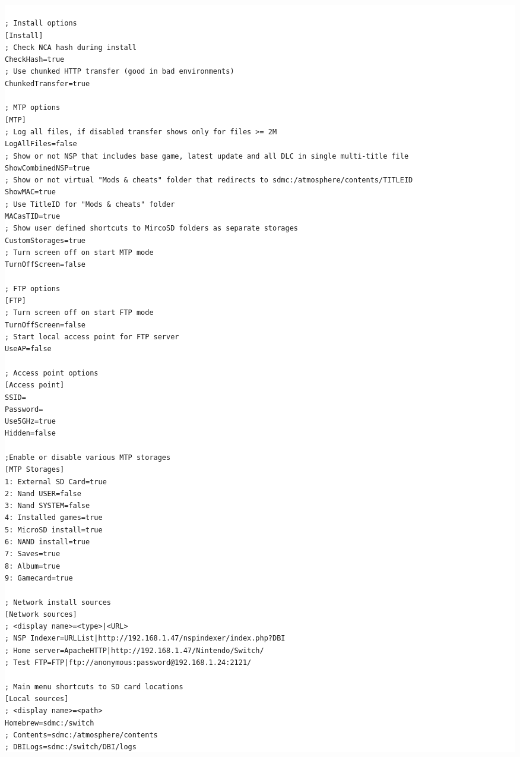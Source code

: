 ```

; Install options
[Install]
; Check NCA hash during install
CheckHash=true
; Use chunked HTTP transfer (good in bad environments)
ChunkedTransfer=true

; MTP options
[MTP]
; Log all files, if disabled transfer shows only for files >= 2M
LogAllFiles=false
; Show or not NSP that includes base game, latest update and all DLC in single multi-title file
ShowCombinedNSP=true
; Show or not virtual "Mods & cheats" folder that redirects to sdmc:/atmosphere/contents/TITLEID
ShowMAC=true
; Use TitleID for "Mods & cheats" folder
MACasTID=true
; Show user defined shortcuts to MircoSD folders as separate storages
CustomStorages=true
; Turn screen off on start MTP mode
TurnOffScreen=false

; FTP options
[FTP]
; Turn screen off on start FTP mode
TurnOffScreen=false
; Start local access point for FTP server
UseAP=false

; Access point options
[Access point]
SSID=
Password=
Use5GHz=true
Hidden=false

;Enable or disable various MTP storages
[MTP Storages]
1: External SD Card=true
2: Nand USER=false
3: Nand SYSTEM=false
4: Installed games=true
5: MicroSD install=true
6: NAND install=true
7: Saves=true
8: Album=true
9: Gamecard=true

; Network install sources
[Network sources]
; <display name>=<type>|<URL>
; NSP Indexer=URLList|http://192.168.1.47/nspindexer/index.php?DBI
; Home server=ApacheHTTP|http://192.168.1.47/Nintendo/Switch/
; Test FTP=FTP|ftp://anonymous:password@192.168.1.24:2121/

; Main menu shortcuts to SD card locations
[Local sources]
; <display name>=<path>
Homebrew=sdmc:/switch
; Contents=sdmc:/atmosphere/contents
; DBILogs=sdmc:/switch/DBI/logs

```